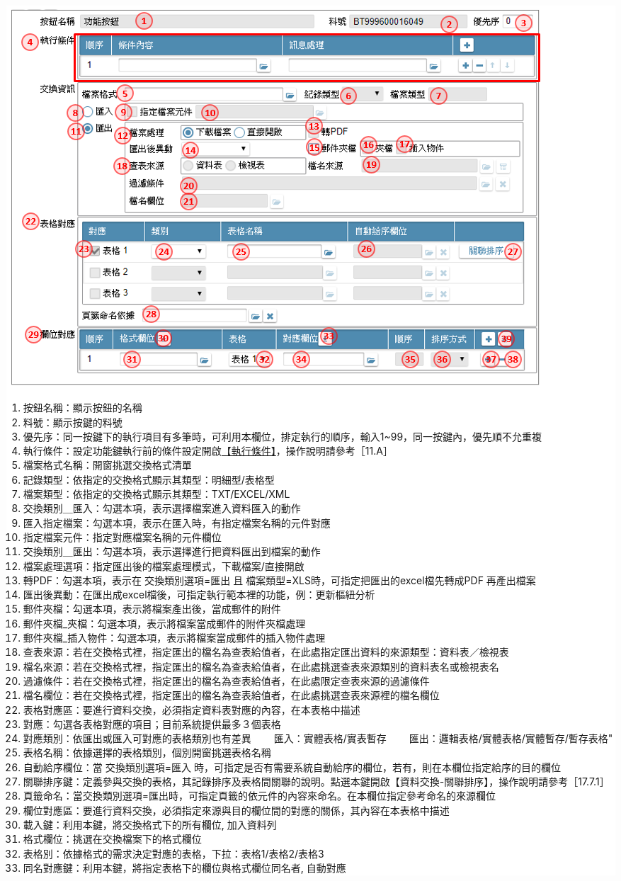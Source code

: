 ![](images/11.7-1.png)

1. 按鈕名稱：顯示按鈕的名稱
2. 料號：顯示按鍵的料號
3. 優先序：同一按鍵下的執行項目有多筆時，可利用本欄位，排定執行的順序，輸入1~99，同一按鍵內，優先順不允重複
4. 執行條件：設定功能鍵執行前的條件設定開啟[【執行條件】](11.html#ButtonAnnotation_Condition)，操作說明請參考［11.A］
5. 檔案格式名稱：開窗挑選交換格式清單
6. 記錄類型：依指定的交換格式顯示其類型：明細型/表格型 
7. 檔案類型：依指定的交換格式顯示其類型：TXT/EXCEL/XML
8. 交換類別＿匯入：勾選本項，表示選擇檔案進入資料匯入的動作
9. 匯入指定檔案：勾選本項，表示在匯入時，有指定檔案名稱的元件對應
10. 指定檔案元件：指定對應檔案名稱的元件欄位
11. 交換類別＿匯出：勾選本項，表示選擇進行把資料匯出到檔案的動作
12. 檔案處理選項：指定匯出後的檔案處理模式，下載檔案/直接開啟
13. 轉PDF：勾選本項，表示在 交換類別選項=匯出 且 檔案類型=XLS時，可指定把匯出的excel檔先轉成PDF 再產出檔案
14. 匯出後異動：在匯出成excel檔後，可指定執行範本裡的功能，例：更新樞紐分析
15. 郵件夾檔：勾選本項，表示將檔案產出後，當成郵件的附件
16. 郵件夾檔_夾檔：勾選本項，表示將檔案當成郵件的附件夾檔處理
17. 郵件夾檔_插入物件：勾選本項，表示將檔案當成郵件的插入物件處理
18. 查表來源：若在交換格式裡，指定匯出的檔名為查表給值者，在此處指定匯出資料的來源類型：資料表／檢視表
19. 檔名來源：若在交換格式裡，指定匯出的檔名為查表給值者，在此處挑選查表來源類別的資料表名或檢視表名
20. 過濾條件：若在交換格式裡，指定匯出的檔名為查表給值者，在此處限定查表來源的過濾條件
21. 檔名欄位：若在交換格式裡，指定匯出的檔名為查表給值者，在此處挑選查表來源裡的檔名欄位
22. 表格對應區：要進行資料交換，必須指定資料表對應的內容，在本表格中描述
23. 對應：勾選各表格對應的項目；目前系統提供最多３個表格
24. 對應類別：依匯出或匯入可對應的表格類別也有差異
　　匯入：實體表格/實表暫存
　　匯出：邏輯表格/實體表格/實體暫存/暫存表格"
25. 表格名稱：依據選擇的表格類別，個別開窗挑選表格名稱
26. 自動給序欄位：當 交換類別選項=匯入 時，可指定是否有需要系統自動給序的欄位，若有，則在本欄位指定給序的目的欄位
27. 關聯排序鍵：定義參與交換的表格，其記錄排序及表格間關聯的說明。點選本鍵開啟【資料交換-關聯排序】，操作說明請參考［17.7.1］
28. 頁籤命名：當交換類別選項=匯出時，可指定頁籤的依元件的內容來命名。在本欄位指定參考命名的來源欄位
29. 欄位對應區：要進行資料交換，必須指定來源與目的欄位間的對應的關係，其內容在本表格中描述
30. 載入鍵：利用本鍵，將交換格式下的所有欄位, 加入資料列
31. 格式欄位：挑選在交換檔案下的格式欄位
32. 表格別：依據格式的需求決定對應的表格，下拉：表格1/表格2/表格3
33. 同名對應鍵：利用本鍵，將指定表格下的欄位與格式欄位同名者, 自動對應